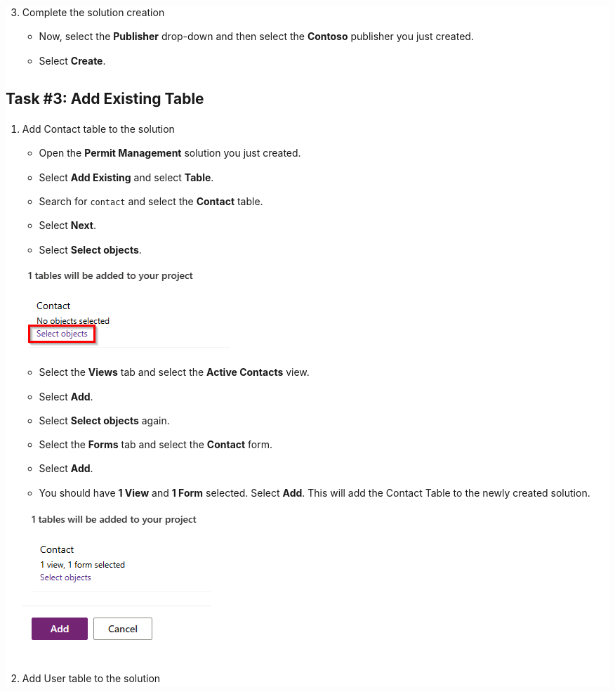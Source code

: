 3.  Complete the solution creation

	- Now, select the **Publisher** drop-down and then select the **Contoso** publisher you just created. 

	- Select **Create**. 


## Task #3: Add Existing Table

1.  Add Contact table to the solution
    
    - Open the **Permit Management** solution you just created.

	- Select **Add Existing** and select **Table**.

	- Search for `contact` and select the **Contact** table.

	- Select **Next**.

	- Select **Select objects**.

    ![Select Table objects - screenshot](../L01/Static/Mod_01_Data_Modeling_image7.png)

	- Select the **Views** tab and select the **Active Contacts** view.
  
	- Select **Add**.

	- Select **Select objects** again. 

	- Select the **Forms** tab and select the **Contact** form.

	- Select **Add**.

	- You should have **1 View** and **1 Form** selected. Select **Add**. This will add the Contact Table to the newly created solution.

    ![Add objects](../L01/Static/Mod_01_Data_Modeling_image8.png)

2.  Add User table to the solution
